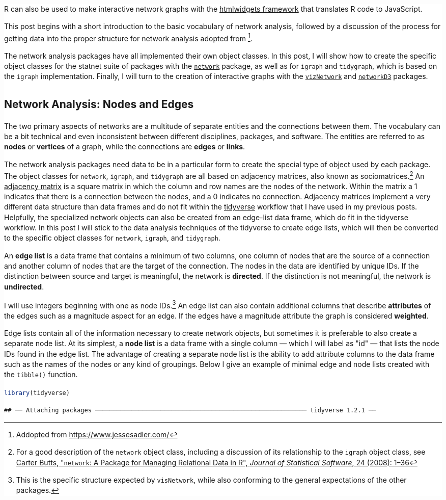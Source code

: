 R can also be used to make interactive network graphs with the [htmlwidgets framework](http://www.htmlwidgets.org) that translates R code to JavaScript.

This post begins with a short introduction to the basic vocabulary of network analysis, followed by a discussion of the process for getting data into the proper structure for network analysis adopted from [^1]. 

The network analysis packages have all implemented their own object classes. In this post, I will show how to create the specific object classes for the statnet suite of packages with the [`network`](https://cran.r-project.org/web/packages/network/index.html) package, as well as for `igraph` and `tidygraph`, which is based on the `igraph` implementation. Finally, I will turn to the creation of interactive graphs with the [`vizNetwork`](http://datastorm-open.github.io/visNetwork/) and [`networkD3`](http://christophergandrud.github.io/networkD3/) packages.

## Network Analysis: Nodes and Edges
The two primary aspects of networks are a multitude of separate entities and the connections between them. The vocabulary can be a bit technical and even inconsistent between different disciplines, packages, and software. The entities are referred to as **nodes** or **vertices** of a graph, while the connections are **edges** or **links**. 

The network analysis packages need data to be in a particular form to create the special type of object used by each package. The object classes for `network`, `igraph`, and `tidygraph` are all based on adjacency matrices, also known as sociomatrices.[^2] An [adjacency matrix](https://en.wikipedia.org/wiki/Adjacency_matrix) is a square matrix in which the column and row names are the nodes of the network. Within the matrix a 1 indicates that there is a connection between the nodes, and a 0 indicates no connection. Adjacency matrices implement a very different data structure than data frames and do not fit within the [tidyverse](http://www.tidyverse.org) workflow that I have used in my previous posts. Helpfully, the specialized network objects can also be created from an edge-list data frame, which do fit in the tidyverse workflow. In this post I will stick to the data analysis techniques of the tidyverse to create edge lists, which will then be converted to the specific object classes for `network`, `igraph`, and `tidygraph`.

An **edge list** is a data frame that contains a minimum of two columns, one column of nodes that are the source of a connection and another column of nodes that are the target of the connection. The nodes in the data are identified by unique IDs. If the distinction between source and target is meaningful, the network is **directed**. If the distinction is not meaningful, the network is **undirected**. 

I will use integers beginning with one as node IDs.[^3] An edge list can also contain additional columns that describe **attributes** of the edges such as a magnitude aspect for an edge. If the edges have a magnitude attribute the graph is considered **weighted**.

Edge lists contain all of the information necessary to create network objects, but sometimes it is preferable to also create a separate node list. At its simplest, a **node list** is a data frame with a single column — which I will label as "id" — that lists the node IDs found in the edge list. The advantage of creating a separate node list is the ability to add attribute columns to the data frame such as the names of the nodes or any kind of groupings. Below I give an example of minimal edge and node lists created with the `tibble()` function.


```r
library(tidyverse)
```

```
## ── Attaching packages ────────────────────────────────────────────────────────── tidyverse 1.2.1 ──
```


[^1]: Addopted from https://www.jessesadler.com/
[^2]: For a good description of the `network` object class, including a discussion of its relationship to the `igraph` object class, see [Carter Butts, "`network`: A Package for Managing Relational Data in R", *Journal of Statistical Software*, 24 (2008): 1–36](https://www.jstatsoft.org/article/view/v024i02)
[^3]: This is the specific structure expected by `visNetwork`, while also conforming to the general expectations of the other packages.
[^4]: For a good description of the `networkD3` object class, see [this website](https://www.jstatsoft.org/article/view/v024i02)
